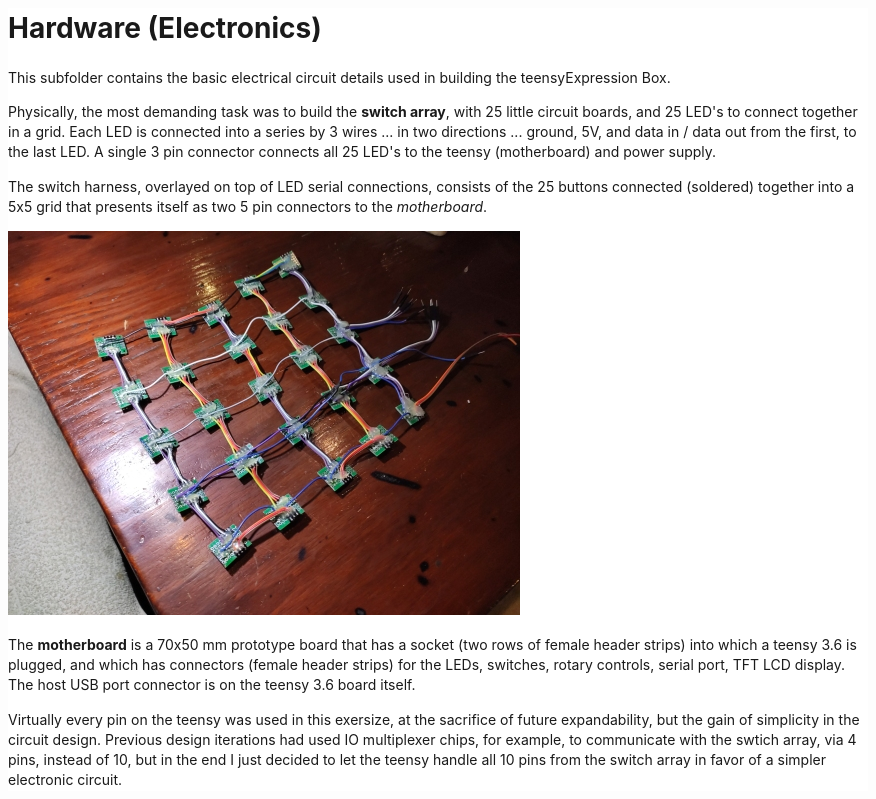 # Hardware (Electronics)

This subfolder contains the basic electrical circuit details used
in building the teensyExpression Box.

Physically, the most demanding task was to build the **switch array**, with 25 little
circuit boards, and 25 LED's to connect together in a grid.  Each LED is connected into
a series by 3 wires ... in two directions ... ground, 5V, and data in / data out from the
first, to the last LED.  A single 3 pin connector connects all 25 LED's to the teensy
(motherboard) and power supply.

The switch harness, overlayed on top of LED serial connections, consists of the 25
buttons connected (soldered) together into a 5x5 grid that presents itself
as two 5 pin connectors to the *motherboard*.

[![full button harness](../images/teensyExpression12_resized.jpg)](../images/teensyExpression12.jpg)

The **motherboard** is a 70x50 mm prototype board that has a socket (two rows
of female header strips) into which a teensy 3.6 is plugged,
and which has connectors (female header strips) for the LEDs, switches,
rotary controls, serial port, TFT LCD display. The host USB port connector
is on the teensy 3.6 board itself.

Virtually every pin on the teensy was used in this
exersize, at the sacrifice of future expandability, but the gain of simplicity in the
circuit design.  Previous design iterations had used IO multiplexer chips, for example,
to communicate with the swtich array, via 4 pins, instead of 10, but in the end I just
decided to let the teensy handle all 10 pins from the switch array in favor of a simpler
electronic circuit.
